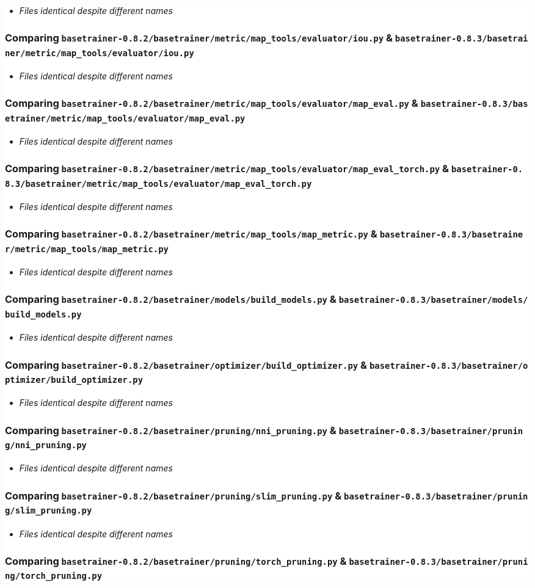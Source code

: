  * *Files identical despite different names*

### Comparing `basetrainer-0.8.2/basetrainer/metric/map_tools/evaluator/iou.py` & `basetrainer-0.8.3/basetrainer/metric/map_tools/evaluator/iou.py`

 * *Files identical despite different names*

### Comparing `basetrainer-0.8.2/basetrainer/metric/map_tools/evaluator/map_eval.py` & `basetrainer-0.8.3/basetrainer/metric/map_tools/evaluator/map_eval.py`

 * *Files identical despite different names*

### Comparing `basetrainer-0.8.2/basetrainer/metric/map_tools/evaluator/map_eval_torch.py` & `basetrainer-0.8.3/basetrainer/metric/map_tools/evaluator/map_eval_torch.py`

 * *Files identical despite different names*

### Comparing `basetrainer-0.8.2/basetrainer/metric/map_tools/map_metric.py` & `basetrainer-0.8.3/basetrainer/metric/map_tools/map_metric.py`

 * *Files identical despite different names*

### Comparing `basetrainer-0.8.2/basetrainer/models/build_models.py` & `basetrainer-0.8.3/basetrainer/models/build_models.py`

 * *Files identical despite different names*

### Comparing `basetrainer-0.8.2/basetrainer/optimizer/build_optimizer.py` & `basetrainer-0.8.3/basetrainer/optimizer/build_optimizer.py`

 * *Files identical despite different names*

### Comparing `basetrainer-0.8.2/basetrainer/pruning/nni_pruning.py` & `basetrainer-0.8.3/basetrainer/pruning/nni_pruning.py`

 * *Files identical despite different names*

### Comparing `basetrainer-0.8.2/basetrainer/pruning/slim_pruning.py` & `basetrainer-0.8.3/basetrainer/pruning/slim_pruning.py`

 * *Files identical despite different names*

### Comparing `basetrainer-0.8.2/basetrainer/pruning/torch_pruning.py` & `basetrainer-0.8.3/basetrainer/pruning/torch_pruning.py`

